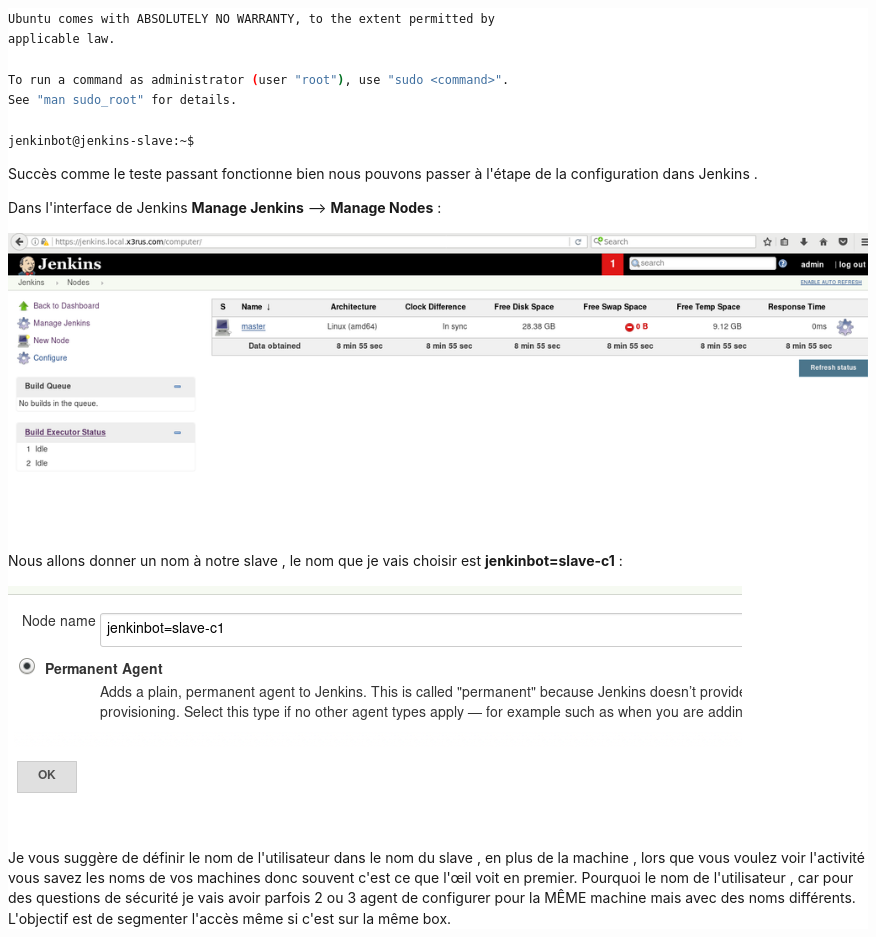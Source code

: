 ```bash
Ubuntu comes with ABSOLUTELY NO WARRANTY, to the extent permitted by           
applicable law.                        

To run a command as administrator (user "root"), use "sudo <command>".         
See "man sudo_root" for details.       

jenkinbot@jenkins-slave:~$
```

Succès comme le teste passant fonctionne bien nous pouvons passer à l'étape de la configuration dans Jenkins .

Dans l'interface de Jenkins **Manage Jenkins** --> **Manage Nodes** :

![](./imgs/14-01-add-slave-overview.png)

Nous allons donner un nom à notre slave , le nom que je vais choisir est **jenkinbot=slave-c1** :

![](./imgs/14-02-add-slave-nom-salve.png)

Je vous suggère de définir le nom de l'utilisateur dans le nom du slave , en plus de la machine , lors que vous voulez voir l'activité vous savez les noms de vos machines donc souvent c'est ce que l'œil voit en premier. Pourquoi le nom de l'utilisateur , car pour des questions de sécurité je vais avoir parfois 2 ou 3 agent de configurer pour la MÊME machine mais avec des noms différents. L'objectif est de segmenter l'accès même si c'est sur la même box.
